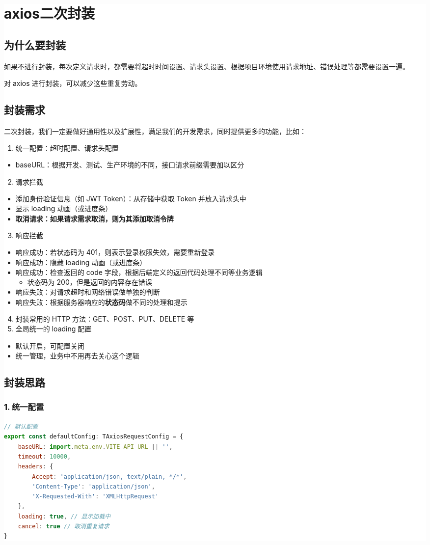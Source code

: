 # axios二次封装

## 为什么要封装

如果不进行封装，每次定义请求时，都需要将超时时间设置、请求头设置、根据项目环境使用请求地址、错误处理等都需要设置一遍。

对 axios 进行封装，可以减少这些重复劳动。

## 封装需求

二次封装，我们一定要做好通用性以及扩展性，满足我们的开发需求，同时提供更多的功能，比如：

1.  统一配置：超时配置、请求头配置

-   baseURL：根据开发、测试、生产环境的不同，接口请求前缀需要加以区分

2.  请求拦截

-   添加身份验证信息（如 JWT Token）：从存储中获取 Token 并放入请求头中
-   显示 loading 动画（或进度条）
-   **取消请求：如果请求需求取消，则为其添加取消令牌**

3.  响应拦截

-   响应成功：若状态码为 401，则表示登录权限失效，需要重新登录
-   响应成功：隐藏 loading 动画（或进度条）
-   响应成功：检查返回的 code 字段，根据后端定义的返回代码处理不同等业务逻辑
    -   状态码为 200，但是返回的内容存在错误
-   响应失败：对请求超时和网络错误做单独的判断
-   响应失败：根据服务器响应的**状态码**做不同的处理和提示

4.  封装常用的 HTTP 方法：GET、POST、PUT、DELETE 等
4.  全局统一的 loading 配置
-   默认开启，可配置关闭
-   统一管理，业务中不用再去关心这个逻辑

## 封装思路

### 1. 统一配置

```js
// 默认配置
export const defaultConfig: TAxiosRequestConfig = {
	baseURL: import.meta.env.VITE_API_URL || '',
	timeout: 10000,
	headers: {
		Accept: 'application/json, text/plain, */*',
		'Content-Type': 'application/json',
		'X-Requested-With': 'XMLHttpRequest'
	},
	loading: true, // 显示加载中
	cancel: true // 取消重复请求
}
```
